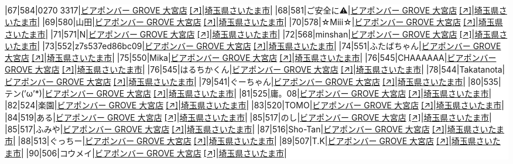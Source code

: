 |67|584|<span class="rank-name-pd">0270 3317</span>|<a href="/darts/rank/shops/90107.html">ビアポンバー GROVE 大宮店</a> <a href="https://vs.phoenixdarts.com/jp/shop/shopDetailInfo/s_90107?s_seq=90107">[↗]</a>|<a href="/darts/rank/埼玉県/さいたま市">埼玉県さいたま市</a>|
|68|581|<span class="rank-name-pd">ご安全に⚠️</span>|<a href="/darts/rank/shops/90107.html">ビアポンバー GROVE 大宮店</a> <a href="https://vs.phoenixdarts.com/jp/shop/shopDetailInfo/s_90107?s_seq=90107">[↗]</a>|<a href="/darts/rank/埼玉県/さいたま市">埼玉県さいたま市</a>|
|69|580|<span class="rank-name-pd">山田</span>|<a href="/darts/rank/shops/90107.html">ビアポンバー GROVE 大宮店</a> <a href="https://vs.phoenixdarts.com/jp/shop/shopDetailInfo/s_90107?s_seq=90107">[↗]</a>|<a href="/darts/rank/埼玉県/さいたま市">埼玉県さいたま市</a>|
|70|578|<span class="rank-name-pd">☆Miii☆</span>|<a href="/darts/rank/shops/90107.html">ビアポンバー GROVE 大宮店</a> <a href="https://vs.phoenixdarts.com/jp/shop/shopDetailInfo/s_90107?s_seq=90107">[↗]</a>|<a href="/darts/rank/埼玉県/さいたま市">埼玉県さいたま市</a>|
|71|571|<span class="rank-name-pd">N</span>|<a href="/darts/rank/shops/90107.html">ビアポンバー GROVE 大宮店</a> <a href="https://vs.phoenixdarts.com/jp/shop/shopDetailInfo/s_90107?s_seq=90107">[↗]</a>|<a href="/darts/rank/埼玉県/さいたま市">埼玉県さいたま市</a>|
|72|568|<span class="rank-name-pd">minshan</span>|<a href="/darts/rank/shops/90107.html">ビアポンバー GROVE 大宮店</a> <a href="https://vs.phoenixdarts.com/jp/shop/shopDetailInfo/s_90107?s_seq=90107">[↗]</a>|<a href="/darts/rank/埼玉県/さいたま市">埼玉県さいたま市</a>|
|73|552|<span class="rank-name-pd">z7s537ed86bc09</span>|<a href="/darts/rank/shops/90107.html">ビアポンバー GROVE 大宮店</a> <a href="https://vs.phoenixdarts.com/jp/shop/shopDetailInfo/s_90107?s_seq=90107">[↗]</a>|<a href="/darts/rank/埼玉県/さいたま市">埼玉県さいたま市</a>|
|74|551|<span class="rank-name-pd">ふたばちゃん</span>|<a href="/darts/rank/shops/90107.html">ビアポンバー GROVE 大宮店</a> <a href="https://vs.phoenixdarts.com/jp/shop/shopDetailInfo/s_90107?s_seq=90107">[↗]</a>|<a href="/darts/rank/埼玉県/さいたま市">埼玉県さいたま市</a>|
|75|550|<span class="rank-name-pd">Mika</span>|<a href="/darts/rank/shops/90107.html">ビアポンバー GROVE 大宮店</a> <a href="https://vs.phoenixdarts.com/jp/shop/shopDetailInfo/s_90107?s_seq=90107">[↗]</a>|<a href="/darts/rank/埼玉県/さいたま市">埼玉県さいたま市</a>|
|76|545|<span class="rank-name-pd">CHAAAAAA</span>|<a href="/darts/rank/shops/90107.html">ビアポンバー GROVE 大宮店</a> <a href="https://vs.phoenixdarts.com/jp/shop/shopDetailInfo/s_90107?s_seq=90107">[↗]</a>|<a href="/darts/rank/埼玉県/さいたま市">埼玉県さいたま市</a>|
|76|545|<span class="rank-name-pd">はるちかくん</span>|<a href="/darts/rank/shops/90107.html">ビアポンバー GROVE 大宮店</a> <a href="https://vs.phoenixdarts.com/jp/shop/shopDetailInfo/s_90107?s_seq=90107">[↗]</a>|<a href="/darts/rank/埼玉県/さいたま市">埼玉県さいたま市</a>|
|78|544|<span class="rank-name-pd">Takatanota</span>|<a href="/darts/rank/shops/90107.html">ビアポンバー GROVE 大宮店</a> <a href="https://vs.phoenixdarts.com/jp/shop/shopDetailInfo/s_90107?s_seq=90107">[↗]</a>|<a href="/darts/rank/埼玉県/さいたま市">埼玉県さいたま市</a>|
|79|541|<span class="rank-name-pd">ぐーちゃん</span>|<a href="/darts/rank/shops/90107.html">ビアポンバー GROVE 大宮店</a> <a href="https://vs.phoenixdarts.com/jp/shop/shopDetailInfo/s_90107?s_seq=90107">[↗]</a>|<a href="/darts/rank/埼玉県/さいたま市">埼玉県さいたま市</a>|
|80|535|<span class="rank-name-pd">テン(’ω’*)</span>|<a href="/darts/rank/shops/90107.html">ビアポンバー GROVE 大宮店</a> <a href="https://vs.phoenixdarts.com/jp/shop/shopDetailInfo/s_90107?s_seq=90107">[↗]</a>|<a href="/darts/rank/埼玉県/さいたま市">埼玉県さいたま市</a>|
|81|525|<span class="rank-name-pd">庸。08</span>|<a href="/darts/rank/shops/90107.html">ビアポンバー GROVE 大宮店</a> <a href="https://vs.phoenixdarts.com/jp/shop/shopDetailInfo/s_90107?s_seq=90107">[↗]</a>|<a href="/darts/rank/埼玉県/さいたま市">埼玉県さいたま市</a>|
|82|524|<span class="rank-name-pd">楽園</span>|<a href="/darts/rank/shops/90107.html">ビアポンバー GROVE 大宮店</a> <a href="https://vs.phoenixdarts.com/jp/shop/shopDetailInfo/s_90107?s_seq=90107">[↗]</a>|<a href="/darts/rank/埼玉県/さいたま市">埼玉県さいたま市</a>|
|83|520|<span class="rank-name-pd">TOMO</span>|<a href="/darts/rank/shops/90107.html">ビアポンバー GROVE 大宮店</a> <a href="https://vs.phoenixdarts.com/jp/shop/shopDetailInfo/s_90107?s_seq=90107">[↗]</a>|<a href="/darts/rank/埼玉県/さいたま市">埼玉県さいたま市</a>|
|84|519|<span class="rank-name-pd">ある</span>|<a href="/darts/rank/shops/90107.html">ビアポンバー GROVE 大宮店</a> <a href="https://vs.phoenixdarts.com/jp/shop/shopDetailInfo/s_90107?s_seq=90107">[↗]</a>|<a href="/darts/rank/埼玉県/さいたま市">埼玉県さいたま市</a>|
|85|517|<span class="rank-name-pd">のし</span>|<a href="/darts/rank/shops/90107.html">ビアポンバー GROVE 大宮店</a> <a href="https://vs.phoenixdarts.com/jp/shop/shopDetailInfo/s_90107?s_seq=90107">[↗]</a>|<a href="/darts/rank/埼玉県/さいたま市">埼玉県さいたま市</a>|
|85|517|<span class="rank-name-pd">ふみや</span>|<a href="/darts/rank/shops/90107.html">ビアポンバー GROVE 大宮店</a> <a href="https://vs.phoenixdarts.com/jp/shop/shopDetailInfo/s_90107?s_seq=90107">[↗]</a>|<a href="/darts/rank/埼玉県/さいたま市">埼玉県さいたま市</a>|
|87|516|<span class="rank-name-pd">Sho-Tan</span>|<a href="/darts/rank/shops/90107.html">ビアポンバー GROVE 大宮店</a> <a href="https://vs.phoenixdarts.com/jp/shop/shopDetailInfo/s_90107?s_seq=90107">[↗]</a>|<a href="/darts/rank/埼玉県/さいたま市">埼玉県さいたま市</a>|
|88|513|<span class="rank-name-pd">ぐっちー</span>|<a href="/darts/rank/shops/90107.html">ビアポンバー GROVE 大宮店</a> <a href="https://vs.phoenixdarts.com/jp/shop/shopDetailInfo/s_90107?s_seq=90107">[↗]</a>|<a href="/darts/rank/埼玉県/さいたま市">埼玉県さいたま市</a>|
|89|507|<span class="rank-name-pd">T.K</span>|<a href="/darts/rank/shops/90107.html">ビアポンバー GROVE 大宮店</a> <a href="https://vs.phoenixdarts.com/jp/shop/shopDetailInfo/s_90107?s_seq=90107">[↗]</a>|<a href="/darts/rank/埼玉県/さいたま市">埼玉県さいたま市</a>|
|90|506|<span class="rank-name-pd">コウメイ</span>|<a href="/darts/rank/shops/90107.html">ビアポンバー GROVE 大宮店</a> <a href="https://vs.phoenixdarts.com/jp/shop/shopDetailInfo/s_90107?s_seq=90107">[↗]</a>|<a href="/darts/rank/埼玉県/さいたま市">埼玉県さいたま市</a>|